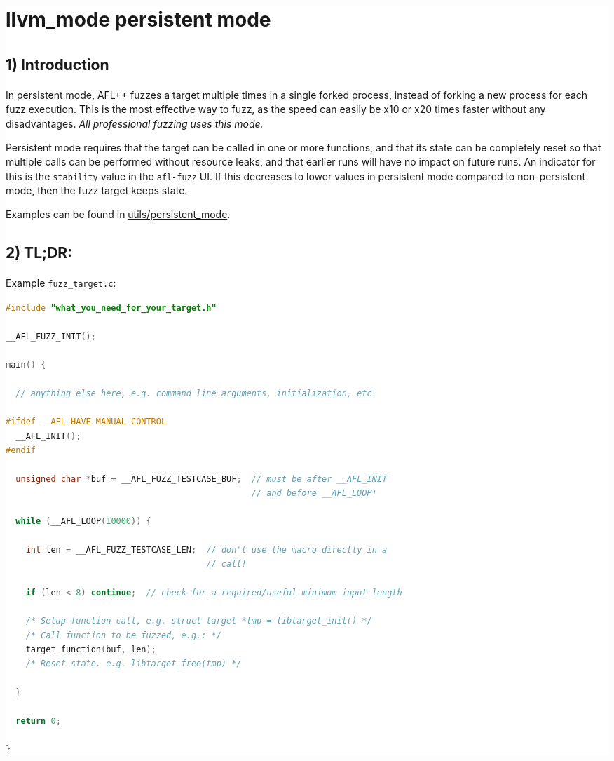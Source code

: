 # llvm_mode persistent mode

## 1) Introduction

In persistent mode, AFL++ fuzzes a target multiple times in a single forked
process, instead of forking a new process for each fuzz execution. This is the
most effective way to fuzz, as the speed can easily be x10 or x20 times faster
without any disadvantages. *All professional fuzzing uses this mode.*

Persistent mode requires that the target can be called in one or more functions,
and that its state can be completely reset so that multiple calls can be
performed without resource leaks, and that earlier runs will have no impact on
future runs. An indicator for this is the `stability` value in the `afl-fuzz`
UI. If this decreases to lower values in persistent mode compared to
non-persistent mode, then the fuzz target keeps state.

Examples can be found in [utils/persistent_mode](../utils/persistent_mode).

## 2) TL;DR:

Example `fuzz_target.c`:

```c
#include "what_you_need_for_your_target.h"

__AFL_FUZZ_INIT();

main() {

  // anything else here, e.g. command line arguments, initialization, etc.

#ifdef __AFL_HAVE_MANUAL_CONTROL
  __AFL_INIT();
#endif

  unsigned char *buf = __AFL_FUZZ_TESTCASE_BUF;  // must be after __AFL_INIT
                                                 // and before __AFL_LOOP!

  while (__AFL_LOOP(10000)) {

    int len = __AFL_FUZZ_TESTCASE_LEN;  // don't use the macro directly in a
                                        // call!

    if (len < 8) continue;  // check for a required/useful minimum input length

    /* Setup function call, e.g. struct target *tmp = libtarget_init() */
    /* Call function to be fuzzed, e.g.: */
    target_function(buf, len);
    /* Reset state. e.g. libtarget_free(tmp) */

  }

  return 0;

}
```
